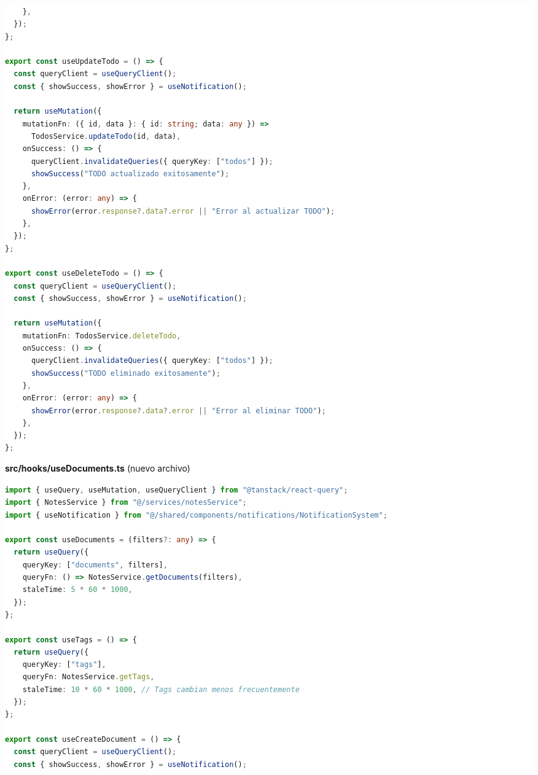 ```typescript
    },
  });
};

export const useUpdateTodo = () => {
  const queryClient = useQueryClient();
  const { showSuccess, showError } = useNotification();

  return useMutation({
    mutationFn: ({ id, data }: { id: string; data: any }) =>
      TodosService.updateTodo(id, data),
    onSuccess: () => {
      queryClient.invalidateQueries({ queryKey: ["todos"] });
      showSuccess("TODO actualizado exitosamente");
    },
    onError: (error: any) => {
      showError(error.response?.data?.error || "Error al actualizar TODO");
    },
  });
};

export const useDeleteTodo = () => {
  const queryClient = useQueryClient();
  const { showSuccess, showError } = useNotification();

  return useMutation({
    mutationFn: TodosService.deleteTodo,
    onSuccess: () => {
      queryClient.invalidateQueries({ queryKey: ["todos"] });
      showSuccess("TODO eliminado exitosamente");
    },
    onError: (error: any) => {
      showError(error.response?.data?.error || "Error al eliminar TODO");
    },
  });
};
```

**src/hooks/useDocuments.ts** (nuevo archivo)

```typescript
import { useQuery, useMutation, useQueryClient } from "@tanstack/react-query";
import { NotesService } from "@/services/notesService";
import { useNotification } from "@/shared/components/notifications/NotificationSystem";

export const useDocuments = (filters?: any) => {
  return useQuery({
    queryKey: ["documents", filters],
    queryFn: () => NotesService.getDocuments(filters),
    staleTime: 5 * 60 * 1000,
  });
};

export const useTags = () => {
  return useQuery({
    queryKey: ["tags"],
    queryFn: NotesService.getTags,
    staleTime: 10 * 60 * 1000, // Tags cambian menos frecuentemente
  });
};

export const useCreateDocument = () => {
  const queryClient = useQueryClient();
  const { showSuccess, showError } = useNotification();
```
